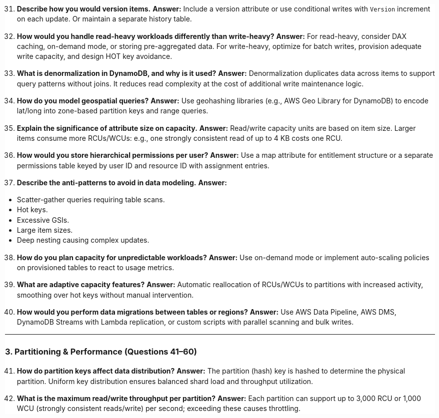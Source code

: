 31. **Describe how you would version items.**
    **Answer:** Include a version attribute or use conditional writes with `Version` increment on each update. Or maintain a separate history table.

32. **How would you handle read-heavy workloads differently than write-heavy?**
    **Answer:** For read-heavy, consider DAX caching, on-demand mode, or storing pre-aggregated data. For write-heavy, optimize for batch writes, provision adequate write capacity, and design HOT key avoidance.

33. **What is denormalization in DynamoDB, and why is it used?**
    **Answer:** Denormalization duplicates data across items to support query patterns without joins. It reduces read complexity at the cost of additional write maintenance logic.

34. **How do you model geospatial queries?**
    **Answer:** Use geohashing libraries (e.g., AWS Geo Library for DynamoDB) to encode lat/long into zone-based partition keys and range queries.

35. **Explain the significance of attribute size on capacity.**
    **Answer:** Read/write capacity units are based on item size. Larger items consume more RCUs/WCUs: e.g., one strongly consistent read of up to 4 KB costs one RCU.

36. **How would you store hierarchical permissions per user?**
    **Answer:** Use a map attribute for entitlement structure or a separate permissions table keyed by user ID and resource ID with assignment entries.

37. **Describe the anti-patterns to avoid in data modeling.**
    **Answer:**

* Scatter-gather queries requiring table scans.
* Hot keys.
* Excessive GSIs.
* Large item sizes.
* Deep nesting causing complex updates.

38. **How do you plan capacity for unpredictable workloads?**
    **Answer:** Use on-demand mode or implement auto-scaling policies on provisioned tables to react to usage metrics.

39. **What are adaptive capacity features?**
    **Answer:** Automatic reallocation of RCUs/WCUs to partitions with increased activity, smoothing over hot keys without manual intervention.

40. **How would you perform data migrations between tables or regions?**
    **Answer:** Use AWS Data Pipeline, AWS DMS, DynamoDB Streams with Lambda replication, or custom scripts with parallel scanning and bulk writes.

---

### 3. Partitioning & Performance (Questions 41–60)

41. **How do partition keys affect data distribution?**
    **Answer:** The partition (hash) key is hashed to determine the physical partition. Uniform key distribution ensures balanced shard load and throughput utilization.

42. **What is the maximum read/write throughput per partition?**
    **Answer:** Each partition can support up to 3,000 RCU or 1,000 WCU (strongly consistent reads/write) per second; exceeding these causes throttling.

